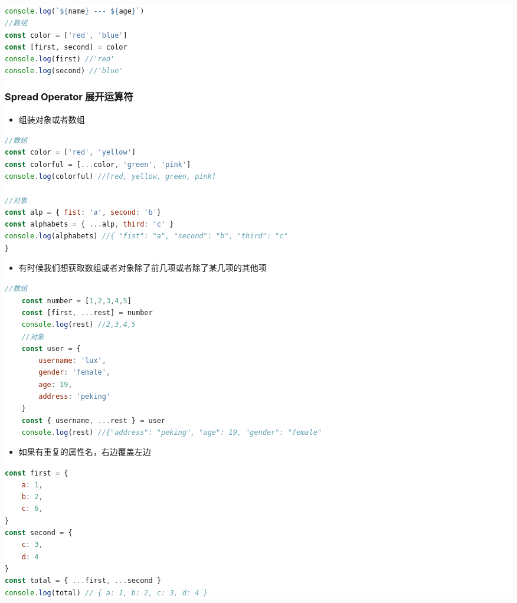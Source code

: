 ```javascript
console.log(`${name} --- ${age}`)
//数组
const color = ['red', 'blue']
const [first, second] = color
console.log(first) //'red'
console.log(second) //'blue'

```

### Spread Operator 展开运算符

- 组装对象或者数组

```javascript
//数组
const color = ['red', 'yellow']
const colorful = [...color, 'green', 'pink']
console.log(colorful) //[red, yellow, green, pink]

//对象
const alp = { fist: 'a', second: 'b'}
const alphabets = { ...alp, third: 'c' }
console.log(alphabets) //{ "fist": "a", "second": "b", "third": "c"
}
```

- 有时候我们想获取数组或者对象除了前几项或者除了某几项的其他项

```javascript
//数组
    const number = [1,2,3,4,5]
    const [first, ...rest] = number
    console.log(rest) //2,3,4,5
    //对象
    const user = {
        username: 'lux',
        gender: 'female',
        age: 19,
        address: 'peking'
    }
    const { username, ...rest } = user
    console.log(rest) //{"address": "peking", "age": 19, "gender": "female"
```

- 如果有重复的属性名，右边覆盖左边

```javascript
const first = {
    a: 1,
    b: 2,
    c: 6,
}
const second = {
    c: 3,
    d: 4
}
const total = { ...first, ...second }
console.log(total) // { a: 1, b: 2, c: 3, d: 4 }

```

